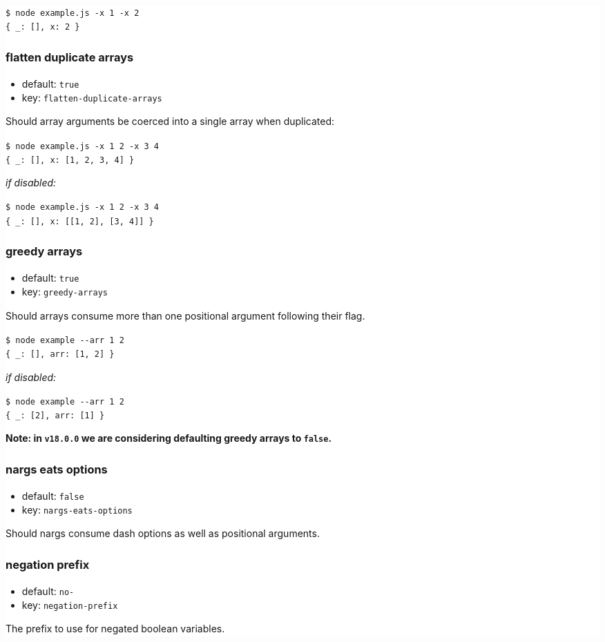 ```console  
$ node example.js -x 1 -x 2  
{ _: [], x: 2 }  
```  
  
### flatten duplicate arrays  
  
* default: `true`  
* key: `flatten-duplicate-arrays`  
  
Should array arguments be coerced into a single array when duplicated:  
  
```console  
$ node example.js -x 1 2 -x 3 4  
{ _: [], x: [1, 2, 3, 4] }  
```  
  
_if disabled:_  
  
```console  
$ node example.js -x 1 2 -x 3 4  
{ _: [], x: [[1, 2], [3, 4]] }  
```  
  
### greedy arrays  
  
* default: `true`  
* key: `greedy-arrays`  
  
Should arrays consume more than one positional argument following their flag.  
  
```console  
$ node example --arr 1 2  
{ _: [], arr: [1, 2] }  
```  
  
_if disabled:_  
  
```console  
$ node example --arr 1 2  
{ _: [2], arr: [1] }  
```  
  
**Note: in `v18.0.0` we are considering defaulting greedy arrays to `false`.**  
  
### nargs eats options  
  
* default: `false`  
* key: `nargs-eats-options`  
  
Should nargs consume dash options as well as positional arguments.  
  
### negation prefix  
  
* default: `no-`  
* key: `negation-prefix`  
  
The prefix to use for negated boolean variables.  
  
